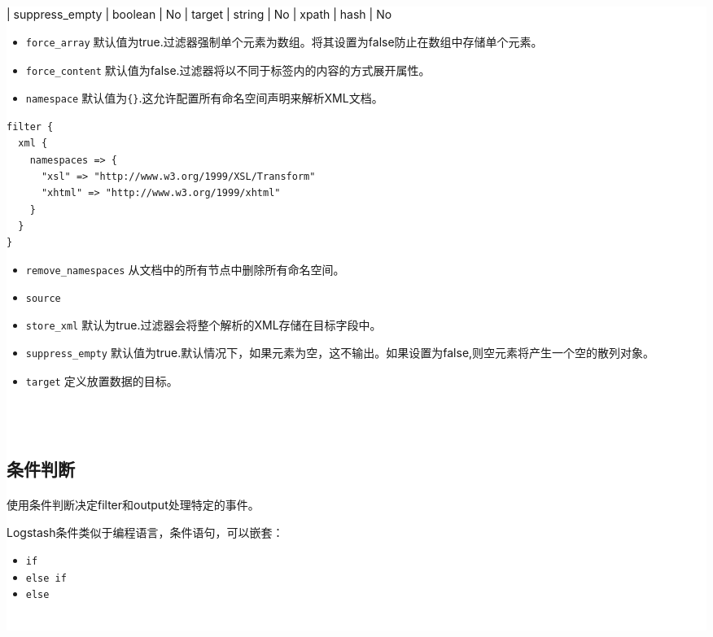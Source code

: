 | suppress_empty | boolean | No
| target | string | No
| xpath | hash | No

- `force_array`
默认值为true.过滤器强制单个元素为数组。将其设置为false防止在数组中存储单个元素。

- `force_content`
默认值为false.过滤器将以不同于标签内的内容的方式展开属性。

- `namespace`
默认值为`{}`.这允许配置所有命名空间声明来解析XML文档。

```
filter {
  xml {
    namespaces => {
      "xsl" => "http://www.w3.org/1999/XSL/Transform"
      "xhtml" => "http://www.w3.org/1999/xhtml"
    }
  }
}
```

- `remove_namespaces`
从文档中的所有节点中删除所有命名空间。

- `source`

- `store_xml`
默认为true.过滤器会将整个解析的XML存储在目标字段中。

- `suppress_empty`
默认值为true.默认情况下，如果元素为空，这不输出。如果设置为false,则空元素将产生一个空的散列对象。

- `target`
定义放置数据的目标。




<br>
<br/>



## 条件判断

使用条件判断决定filter和output处理特定的事件。

Logstash条件类似于编程语言，条件语句，可以嵌套：

- `if`
- `else if`
- `else`

<br>

